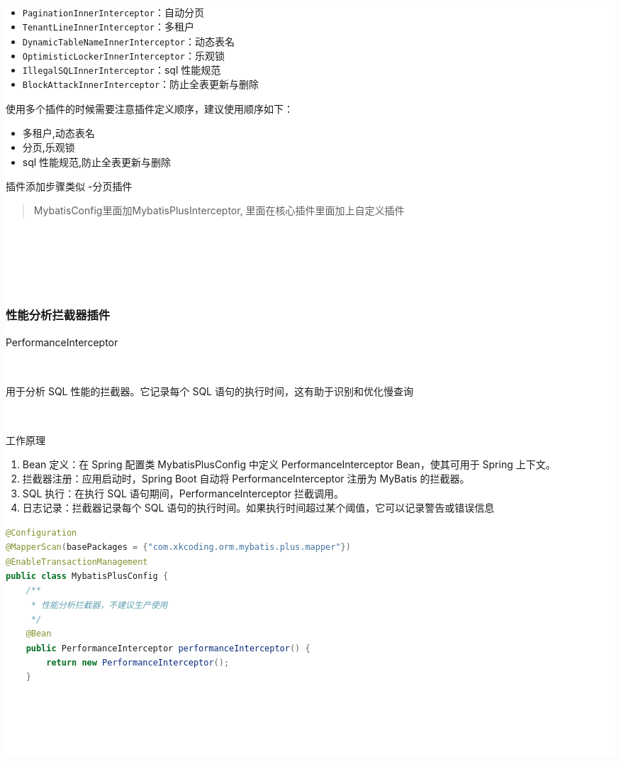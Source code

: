 * ​`PaginationInnerInterceptor`​：自动分页
* ​`TenantLineInnerInterceptor`​：多租户
* ​`DynamicTableNameInnerInterceptor`​：动态表名
* ​`OptimisticLockerInnerInterceptor`​：乐观锁
* ​`IllegalSQLInnerInterceptor`​：sql 性能规范
* ​`BlockAttackInnerInterceptor`​：防止全表更新与删除

使用多个插件的时候需要注意插件定义顺序，建议使用顺序如下：

* 多租户,动态表名
* 分页,乐观锁
* sql 性能规范,防止全表更新与删除

插件添加步骤类似 -分页插件

> MybatisConfig里面加MybatisPlusInterceptor, 里面在核心插件里面加上自定义插件

‍

‍

‍

### 性能分析拦截器插件

PerformanceInterceptor

‍

用于分析 SQL 性能的拦截器。它记录每个 SQL 语句的执行时间，这有助于识别和优化慢查询

‍

工作原理

1. Bean 定义：在 Spring 配置类 MybatisPlusConfig 中定义 PerformanceInterceptor Bean，使其可用于 Spring 上下文。
2. 拦截器注册：应用启动时，Spring Boot 自动将 PerformanceInterceptor 注册为 MyBatis 的拦截器。
3. SQL 执行：在执行 SQL 语句期间，PerformanceInterceptor 拦截调用。
4. 日志记录：拦截器记录每个 SQL 语句的执行时间。如果执行时间超过某个阈值，它可以记录警告或错误信息

```java
@Configuration
@MapperScan(basePackages = {"com.xkcoding.orm.mybatis.plus.mapper"})
@EnableTransactionManagement
public class MybatisPlusConfig {
    /**
     * 性能分析拦截器，不建议生产使用
     */
    @Bean
    public PerformanceInterceptor performanceInterceptor() {
        return new PerformanceInterceptor();
    }
```

‍

‍

‍
